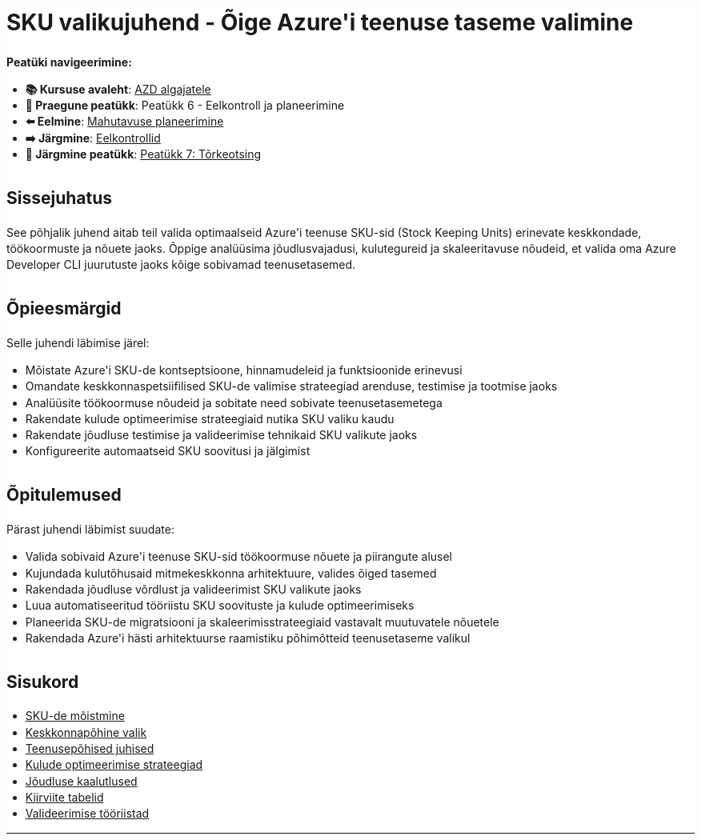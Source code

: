 
# SKU valikujuhend - Õige Azure'i teenuse taseme valimine

**Peatüki navigeerimine:**
- **📚 Kursuse avaleht**: [AZD algajatele](../../README.md)
- **📖 Praegune peatükk**: Peatükk 6 - Eelkontroll ja planeerimine
- **⬅️ Eelmine**: [Mahutavuse planeerimine](capacity-planning.md)
- **➡️ Järgmine**: [Eelkontrollid](preflight-checks.md)
- **🚀 Järgmine peatükk**: [Peatükk 7: Tõrkeotsing](../troubleshooting/common-issues.md)

## Sissejuhatus

See põhjalik juhend aitab teil valida optimaalseid Azure'i teenuse SKU-sid (Stock Keeping Units) erinevate keskkondade, töökoormuste ja nõuete jaoks. Õppige analüüsima jõudlusvajadusi, kulutegureid ja skaleeritavuse nõudeid, et valida oma Azure Developer CLI juurutuste jaoks kõige sobivamad teenusetasemed.

## Õpieesmärgid

Selle juhendi läbimise järel:
- Mõistate Azure'i SKU-de kontseptsioone, hinnamudeleid ja funktsioonide erinevusi
- Omandate keskkonnaspetsiifilised SKU-de valimise strateegiad arenduse, testimise ja tootmise jaoks
- Analüüsite töökoormuse nõudeid ja sobitate need sobivate teenusetasemetega
- Rakendate kulude optimeerimise strateegiaid nutika SKU valiku kaudu
- Rakendate jõudluse testimise ja valideerimise tehnikaid SKU valikute jaoks
- Konfigureerite automaatseid SKU soovitusi ja jälgimist

## Õpitulemused

Pärast juhendi läbimist suudate:
- Valida sobivaid Azure'i teenuse SKU-sid töökoormuse nõuete ja piirangute alusel
- Kujundada kulutõhusaid mitmekeskkonna arhitektuure, valides õiged tasemed
- Rakendada jõudluse võrdlust ja valideerimist SKU valikute jaoks
- Luua automatiseeritud tööriistu SKU soovituste ja kulude optimeerimiseks
- Planeerida SKU-de migratsiooni ja skaleerimisstrateegiaid vastavalt muutuvatele nõuetele
- Rakendada Azure'i hästi arhitektuurse raamistiku põhimõtteid teenusetaseme valikul

## Sisukord

- [SKU-de mõistmine](../../../../docs/pre-deployment)
- [Keskkonnapõhine valik](../../../../docs/pre-deployment)
- [Teenusepõhised juhised](../../../../docs/pre-deployment)
- [Kulude optimeerimise strateegiad](../../../../docs/pre-deployment)
- [Jõudluse kaalutlused](../../../../docs/pre-deployment)
- [Kiirviite tabelid](../../../../docs/pre-deployment)
- [Valideerimise tööriistad](../../../../docs/pre-deployment)

---

